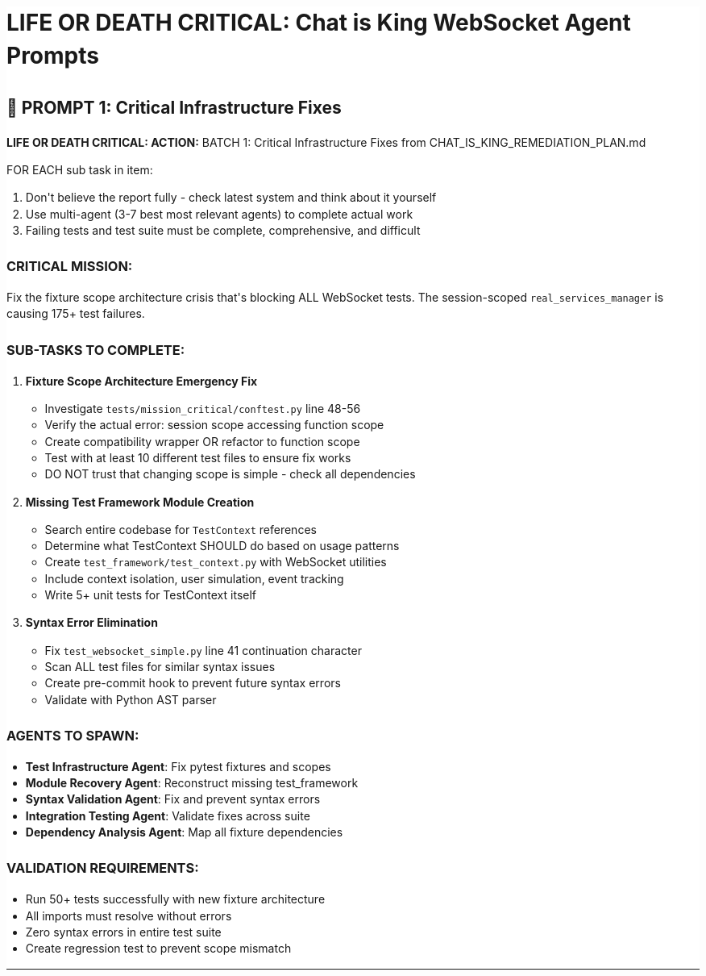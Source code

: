 # LIFE OR DEATH CRITICAL: Chat is King WebSocket Agent Prompts

## 🔴 PROMPT 1: Critical Infrastructure Fixes

**LIFE OR DEATH CRITICAL: ACTION:**
BATCH 1: Critical Infrastructure Fixes from CHAT_IS_KING_REMEDIATION_PLAN.md

FOR EACH sub task in item:
1) Don't believe the report fully - check latest system and think about it yourself
2) Use multi-agent (3-7 best most relevant agents) to complete actual work
3) Failing tests and test suite must be complete, comprehensive, and difficult

### CRITICAL MISSION:
Fix the fixture scope architecture crisis that's blocking ALL WebSocket tests. The session-scoped `real_services_manager` is causing 175+ test failures.

### SUB-TASKS TO COMPLETE:
1. **Fixture Scope Architecture Emergency Fix**
   - Investigate `tests/mission_critical/conftest.py` line 48-56
   - Verify the actual error: session scope accessing function scope
   - Create compatibility wrapper OR refactor to function scope
   - Test with at least 10 different test files to ensure fix works
   - DO NOT trust that changing scope is simple - check all dependencies

2. **Missing Test Framework Module Creation**
   - Search entire codebase for `TestContext` references
   - Determine what TestContext SHOULD do based on usage patterns
   - Create `test_framework/test_context.py` with WebSocket utilities
   - Include context isolation, user simulation, event tracking
   - Write 5+ unit tests for TestContext itself

3. **Syntax Error Elimination**
   - Fix `test_websocket_simple.py` line 41 continuation character
   - Scan ALL test files for similar syntax issues
   - Create pre-commit hook to prevent future syntax errors
   - Validate with Python AST parser

### AGENTS TO SPAWN:
- **Test Infrastructure Agent**: Fix pytest fixtures and scopes
- **Module Recovery Agent**: Reconstruct missing test_framework
- **Syntax Validation Agent**: Fix and prevent syntax errors
- **Integration Testing Agent**: Validate fixes across suite
- **Dependency Analysis Agent**: Map all fixture dependencies

### VALIDATION REQUIREMENTS:
- Run 50+ tests successfully with new fixture architecture
- All imports must resolve without errors
- Zero syntax errors in entire test suite
- Create regression test to prevent scope mismatch

---